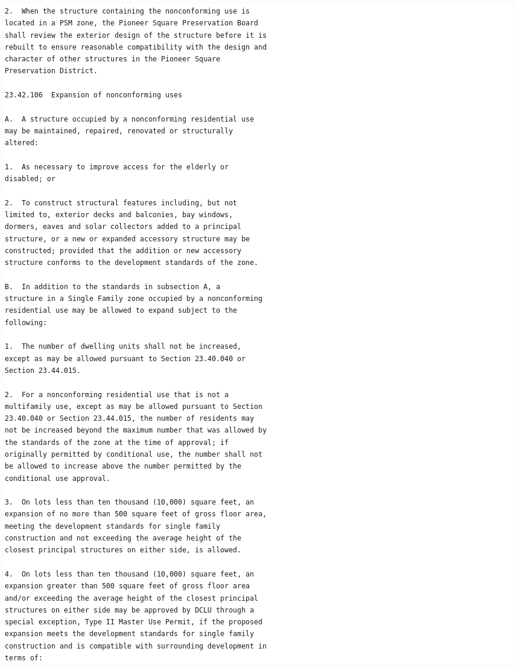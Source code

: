     2.  When the structure containing the nonconforming use is  
    located in a PSM zone, the Pioneer Square Preservation Board  
    shall review the exterior design of the structure before it is  
    rebuilt to ensure reasonable compatibility with the design and  
    character of other structures in the Pioneer Square  
    Preservation District.  
  
    23.42.106  Expansion of nonconforming uses  
  
    A.  A structure occupied by a nonconforming residential use  
    may be maintained, repaired, renovated or structurally  
    altered:  
  
    1.  As necessary to improve access for the elderly or  
    disabled; or  
  
    2.  To construct structural features including, but not  
    limited to, exterior decks and balconies, bay windows,  
    dormers, eaves and solar collectors added to a principal  
    structure, or a new or expanded accessory structure may be  
    constructed; provided that the addition or new accessory  
    structure conforms to the development standards of the zone.  
  
    B.  In addition to the standards in subsection A, a  
    structure in a Single Family zone occupied by a nonconforming  
    residential use may be allowed to expand subject to the  
    following:  
  
    1.  The number of dwelling units shall not be increased,  
    except as may be allowed pursuant to Section 23.40.040 or  
    Section 23.44.015.  
  
    2.  For a nonconforming residential use that is not a  
    multifamily use, except as may be allowed pursuant to Section  
    23.40.040 or Section 23.44.015, the number of residents may  
    not be increased beyond the maximum number that was allowed by  
    the standards of the zone at the time of approval; if  
    originally permitted by conditional use, the number shall not  
    be allowed to increase above the number permitted by the  
    conditional use approval.  
  
    3.  On lots less than ten thousand (10,000) square feet, an  
    expansion of no more than 500 square feet of gross floor area,  
    meeting the development standards for single family  
    construction and not exceeding the average height of the  
    closest principal structures on either side, is allowed.  
  
    4.  On lots less than ten thousand (10,000) square feet, an  
    expansion greater than 500 square feet of gross floor area  
    and/or exceeding the average height of the closest principal  
    structures on either side may be approved by DCLU through a  
    special exception, Type II Master Use Permit, if the proposed  
    expansion meets the development standards for single family  
    construction and is compatible with surrounding development in  
    terms of:  
  